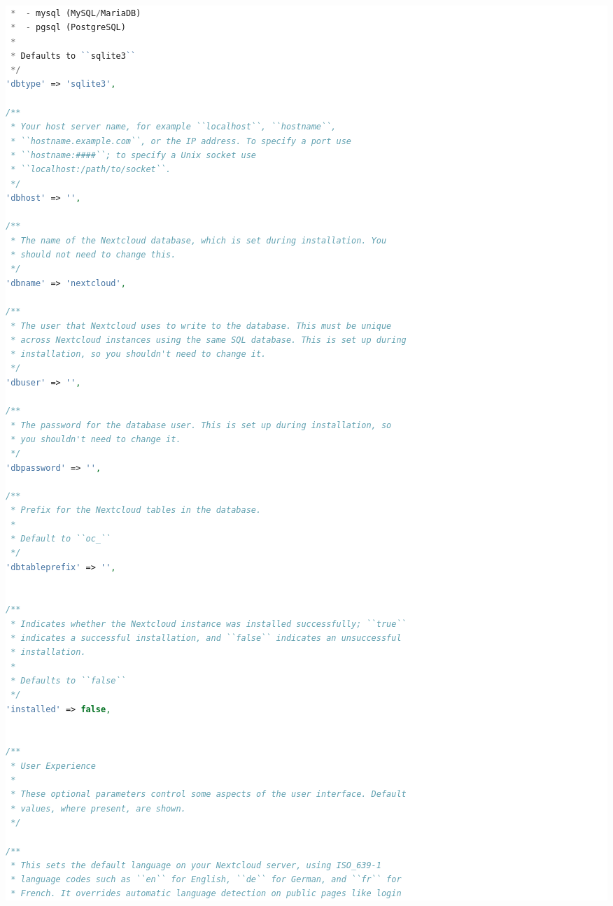 ```php
 *  - mysql (MySQL/MariaDB)
 *  - pgsql (PostgreSQL)
 *
 * Defaults to ``sqlite3``
 */
'dbtype' => 'sqlite3',

/**
 * Your host server name, for example ``localhost``, ``hostname``,
 * ``hostname.example.com``, or the IP address. To specify a port use
 * ``hostname:####``; to specify a Unix socket use
 * ``localhost:/path/to/socket``.
 */
'dbhost' => '',

/**
 * The name of the Nextcloud database, which is set during installation. You
 * should not need to change this.
 */
'dbname' => 'nextcloud',

/**
 * The user that Nextcloud uses to write to the database. This must be unique
 * across Nextcloud instances using the same SQL database. This is set up during
 * installation, so you shouldn't need to change it.
 */
'dbuser' => '',

/**
 * The password for the database user. This is set up during installation, so
 * you shouldn't need to change it.
 */
'dbpassword' => '',

/**
 * Prefix for the Nextcloud tables in the database.
 *
 * Default to ``oc_``
 */
'dbtableprefix' => '',


/**
 * Indicates whether the Nextcloud instance was installed successfully; ``true``
 * indicates a successful installation, and ``false`` indicates an unsuccessful
 * installation.
 *
 * Defaults to ``false``
 */
'installed' => false,


/**
 * User Experience
 *
 * These optional parameters control some aspects of the user interface. Default
 * values, where present, are shown.
 */

/**
 * This sets the default language on your Nextcloud server, using ISO_639-1
 * language codes such as ``en`` for English, ``de`` for German, and ``fr`` for
 * French. It overrides automatic language detection on public pages like login
```